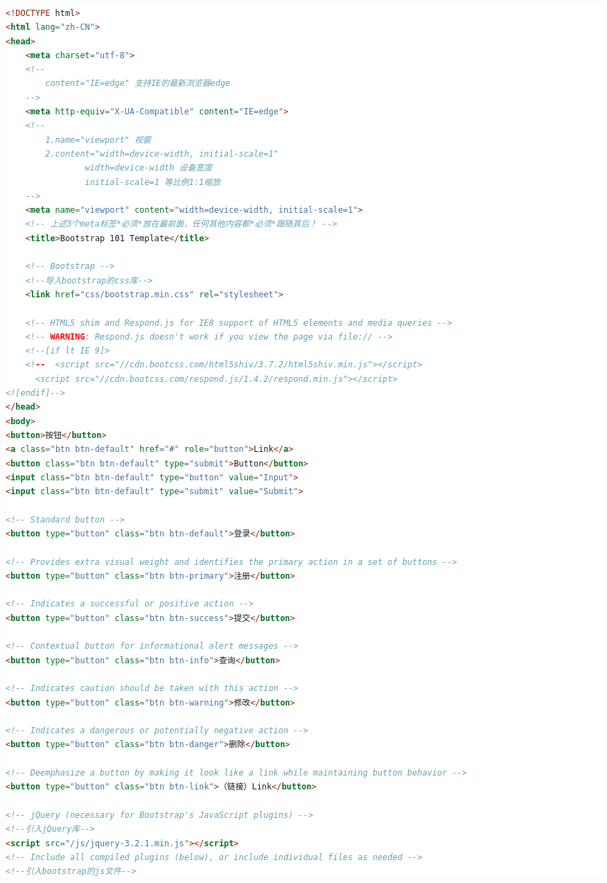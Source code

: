 

~~~html
<!DOCTYPE html>
<html lang="zh-CN">
<head>
    <meta charset="utf-8">
    <!--
        content="IE=edge" 支持IE的最新浏览器edge
    -->
    <meta http-equiv="X-UA-Compatible" content="IE=edge">
    <!--
        1.name="viewport" 视窗
        2.content="width=device-width, initial-scale=1"
                width=device-width 设备宽度
                initial-scale=1 等比例1:1缩放
    -->
    <meta name="viewport" content="width=device-width, initial-scale=1">
    <!-- 上述3个meta标签*必须*放在最前面，任何其他内容都*必须*跟随其后！ -->
    <title>Bootstrap 101 Template</title>

    <!-- Bootstrap -->
    <!--导入bootstrap的css库-->
    <link href="css/bootstrap.min.css" rel="stylesheet">

    <!-- HTML5 shim and Respond.js for IE8 support of HTML5 elements and media queries -->
    <!-- WARNING: Respond.js doesn't work if you view the page via file:// -->
    <!--[if lt IE 9]>
    <!--  <script src="//cdn.bootcss.com/html5shiv/3.7.2/html5shiv.min.js"></script>
      <script src="//cdn.bootcss.com/respond.js/1.4.2/respond.min.js"></script>
<![endif]-->
</head>
<body>
<button>按钮</button>
<a class="btn btn-default" href="#" role="button">Link</a>
<button class="btn btn-default" type="submit">Button</button>
<input class="btn btn-default" type="button" value="Input">
<input class="btn btn-default" type="submit" value="Submit">

<!-- Standard button -->
<button type="button" class="btn btn-default">登录</button>

<!-- Provides extra visual weight and identifies the primary action in a set of buttons -->
<button type="button" class="btn btn-primary">注册</button>

<!-- Indicates a successful or positive action -->
<button type="button" class="btn btn-success">提交</button>

<!-- Contextual button for informational alert messages -->
<button type="button" class="btn btn-info">查询</button>

<!-- Indicates caution should be taken with this action -->
<button type="button" class="btn btn-warning">修改</button>

<!-- Indicates a dangerous or potentially negative action -->
<button type="button" class="btn btn-danger">删除</button>

<!-- Deemphasize a button by making it look like a link while maintaining button behavior -->
<button type="button" class="btn btn-link">（链接）Link</button>

<!-- jQuery (necessary for Bootstrap's JavaScript plugins) -->
<!--引入jQuery库-->
<script src="/js/jquery-3.2.1.min.js"></script>
<!-- Include all compiled plugins (below), or include individual files as needed -->
<!--引入bootstrap的js文件-->
~~~